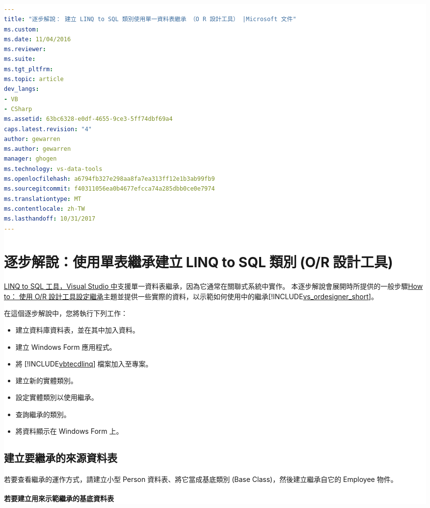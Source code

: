 ```yaml
---
title: "逐步解說： 建立 LINQ to SQL 類別使用單一資料表繼承 （O R 設計工具） |Microsoft 文件"
ms.custom: 
ms.date: 11/04/2016
ms.reviewer: 
ms.suite: 
ms.tgt_pltfrm: 
ms.topic: article
dev_langs:
- VB
- CSharp
ms.assetid: 63bc6328-e0df-4655-9ce3-5ff74dbf69a4
caps.latest.revision: "4"
author: gewarren
ms.author: gewarren
manager: ghogen
ms.technology: vs-data-tools
ms.openlocfilehash: a6794fb327e298aa8fa7ea313ff12e1b3ab99fb9
ms.sourcegitcommit: f40311056ea0b4677efcca74a285dbb0ce0e7974
ms.translationtype: MT
ms.contentlocale: zh-TW
ms.lasthandoff: 10/31/2017
---
```

# <a name="walkthrough-creating-linq-to-sql-classes-by-using-single-table-inheritance-or-designer"></a>逐步解說：使用單表繼承建立 LINQ to SQL 類別 (O/R 設計工具)
[LINQ to SQL 工具，Visual Studio 中](../data-tools/linq-to-sql-tools-in-visual-studio2.md)支援單一資料表繼承，因為它通常在關聯式系統中實作。 本逐步解說會展開時所提供的一般步驟[How to： 使用 O/R 設計工具設定繼承](../data-tools/how-to-configure-inheritance-by-using-the-o-r-designer.md)主題並提供一些實際的資料，以示範如何使用中的繼承[!INCLUDE[vs_ordesigner_short](../data-tools/includes/vs_ordesigner_short_md.md)]。  
  
 在這個逐步解說中，您將執行下列工作：  
  
-   建立資料庫資料表，並在其中加入資料。  
  
-   建立 Windows Form 應用程式。  
  
-   將 [!INCLUDE[vbtecdlinq](../data-tools/includes/vbtecdlinq_md.md)] 檔案加入至專案。  
  
-   建立新的實體類別。  
  
-   設定實體類別以使用繼承。  
  
-   查詢繼承的類別。  
  
-   將資料顯示在 Windows Form 上。  
  
## <a name="create-a-table-to-inherit-from"></a>建立要繼承的來源資料表  
 若要查看繼承的運作方式，請建立小型 Person 資料表、將它當成基底類別 (Base Class)，然後建立繼承自它的 Employee 物件。  
  
#### <a name="to-create-a-base-table-to-demonstrate-inheritance"></a>若要建立用來示範繼承的基底資料表  
  